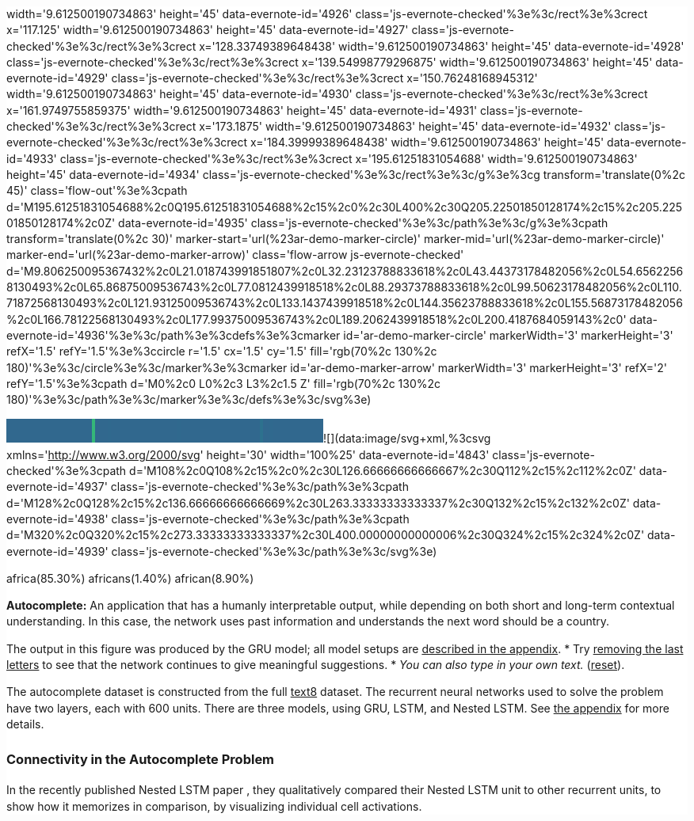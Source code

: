 width='9.612500190734863' height='45' data-evernote-id='4926' class='js-evernote-checked'%3e%3c/rect%3e%3crect x='117.125' width='9.612500190734863' height='45' data-evernote-id='4927' class='js-evernote-checked'%3e%3c/rect%3e%3crect x='128.33749389648438' width='9.612500190734863' height='45' data-evernote-id='4928' class='js-evernote-checked'%3e%3c/rect%3e%3crect x='139.54998779296875' width='9.612500190734863' height='45' data-evernote-id='4929' class='js-evernote-checked'%3e%3c/rect%3e%3crect x='150.76248168945312' width='9.612500190734863' height='45' data-evernote-id='4930' class='js-evernote-checked'%3e%3c/rect%3e%3crect x='161.9749755859375' width='9.612500190734863' height='45' data-evernote-id='4931' class='js-evernote-checked'%3e%3c/rect%3e%3crect x='173.1875' width='9.612500190734863' height='45' data-evernote-id='4932' class='js-evernote-checked'%3e%3c/rect%3e%3crect x='184.39999389648438' width='9.612500190734863' height='45' data-evernote-id='4933' class='js-evernote-checked'%3e%3c/rect%3e%3crect x='195.61251831054688' width='9.612500190734863' height='45' data-evernote-id='4934' class='js-evernote-checked'%3e%3c/rect%3e%3c/g%3e%3cg transform='translate(0%2c 45)' class='flow-out'%3e%3cpath d='M195.61251831054688%2c0Q195.61251831054688%2c15%2c0%2c30L400%2c30Q205.22501850128174%2c15%2c205.22501850128174%2c0Z' data-evernote-id='4935' class='js-evernote-checked'%3e%3c/path%3e%3c/g%3e%3cpath transform='translate(0%2c 30)' marker-start='url(%23ar-demo-marker-circle)' marker-mid='url(%23ar-demo-marker-circle)' marker-end='url(%23ar-demo-marker-arrow)' class='flow-arrow js-evernote-checked' d='M9.806250095367432%2c0L21.018743991851807%2c0L32.23123788833618%2c0L43.44373178482056%2c0L54.65622568130493%2c0L65.86875009536743%2c0L77.0812439918518%2c0L88.29373788833618%2c0L99.50623178482056%2c0L110.71872568130493%2c0L121.93125009536743%2c0L133.1437439918518%2c0L144.35623788833618%2c0L155.56873178482056%2c0L166.78122568130493%2c0L177.99375009536743%2c0L189.2062439918518%2c0L200.4187684059143%2c0' data-evernote-id='4936'%3e%3c/path%3e%3cdefs%3e%3cmarker id='ar-demo-marker-circle' markerWidth='3' markerHeight='3' refX='1.5' refY='1.5'%3e%3ccircle r='1.5' cx='1.5' cy='1.5' fill='rgb(70%2c 130%2c 180)'%3e%3c/circle%3e%3c/marker%3e%3cmarker id='ar-demo-marker-arrow' markerWidth='3' markerHeight='3' refX='2' refY='1.5'%3e%3cpath d='M0%2c0 L0%2c3 L3%2c1.5 Z' fill='rgb(70%2c 130%2c 180)'%3e%3c/path%3e%3c/marker%3e%3c/defs%3e%3c/svg%3e)

![](../_resources/784cccb3de6c1866a10c0fe8487ab275.png)![](data:image/svg+xml,%3csvg xmlns='http://www.w3.org/2000/svg' height='30' width='100%25' data-evernote-id='4843' class='js-evernote-checked'%3e%3cpath d='M108%2c0Q108%2c15%2c0%2c30L126.66666666666667%2c30Q112%2c15%2c112%2c0Z' data-evernote-id='4937' class='js-evernote-checked'%3e%3c/path%3e%3cpath d='M128%2c0Q128%2c15%2c136.66666666666669%2c30L263.33333333333337%2c30Q132%2c15%2c132%2c0Z' data-evernote-id='4938' class='js-evernote-checked'%3e%3c/path%3e%3cpath d='M320%2c0Q320%2c15%2c273.33333333333337%2c30L400.00000000000006%2c30Q324%2c15%2c324%2c0Z' data-evernote-id='4939' class='js-evernote-checked'%3e%3c/path%3e%3c/svg%3e)

africa(85.30%)
africans(1.40%)
african(8.90%)

 **Autocomplete:** An application that has a humanly interpretable output, while depending on both short and long-term contextual understanding. In this case, the network uses past information and understands the next word should be a country.

The output in this figure was produced by the GRU model; all model setups are [described in the appendix](https://distill.pub/2019/memorization-in-rnns/#appendix-autocomplete). * Try [removing the last letters](#) to see that the network continues to give meaningful suggestions. *  *You can also type in your own text.* ([reset](#)).

The autocomplete dataset is constructed from the full [text8](http://mattmahoney.net/dc/textdata.html) dataset. The recurrent neural networks used to solve the problem have two layers, each with 600 units. There are three models, using GRU, LSTM, and Nested LSTM. See [the appendix](https://distill.pub/2019/memorization-in-rnns/#appendix-autocomplete) for more details.

### Connectivity in the Autocomplete Problem

In the recently published Nested LSTM paper , they qualitatively compared their Nested LSTM unit to other recurrent units, to show how it memorizes in comparison, by visualizing individual cell activations.
